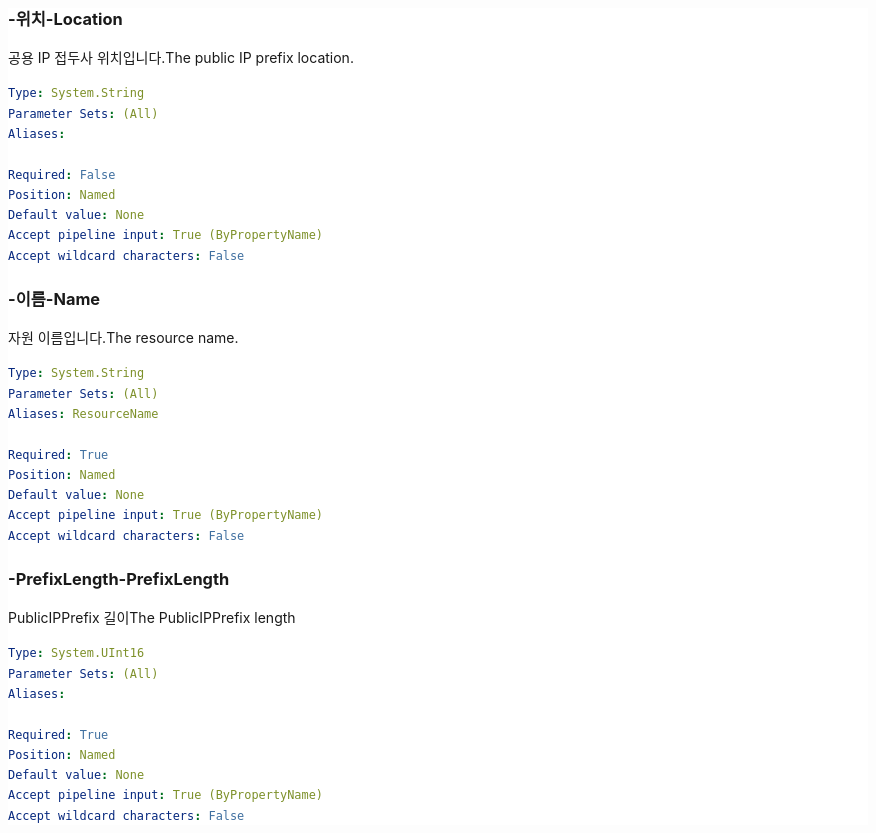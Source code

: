 ### <span data-ttu-id="89d8d-121">-위치</span><span class="sxs-lookup"><span data-stu-id="89d8d-121">-Location</span></span>
<span data-ttu-id="89d8d-122">공용 IP 접두사 위치입니다.</span><span class="sxs-lookup"><span data-stu-id="89d8d-122">The public IP prefix location.</span></span>

```yaml
Type: System.String
Parameter Sets: (All)
Aliases:

Required: False
Position: Named
Default value: None
Accept pipeline input: True (ByPropertyName)
Accept wildcard characters: False
```

### <span data-ttu-id="89d8d-123">-이름</span><span class="sxs-lookup"><span data-stu-id="89d8d-123">-Name</span></span>
<span data-ttu-id="89d8d-124">자원 이름입니다.</span><span class="sxs-lookup"><span data-stu-id="89d8d-124">The resource name.</span></span>

```yaml
Type: System.String
Parameter Sets: (All)
Aliases: ResourceName

Required: True
Position: Named
Default value: None
Accept pipeline input: True (ByPropertyName)
Accept wildcard characters: False
```

### <span data-ttu-id="89d8d-125">-PrefixLength</span><span class="sxs-lookup"><span data-stu-id="89d8d-125">-PrefixLength</span></span>
<span data-ttu-id="89d8d-126">PublicIPPrefix 길이</span><span class="sxs-lookup"><span data-stu-id="89d8d-126">The PublicIPPrefix length</span></span>

```yaml
Type: System.UInt16
Parameter Sets: (All)
Aliases:

Required: True
Position: Named
Default value: None
Accept pipeline input: True (ByPropertyName)
Accept wildcard characters: False
```

